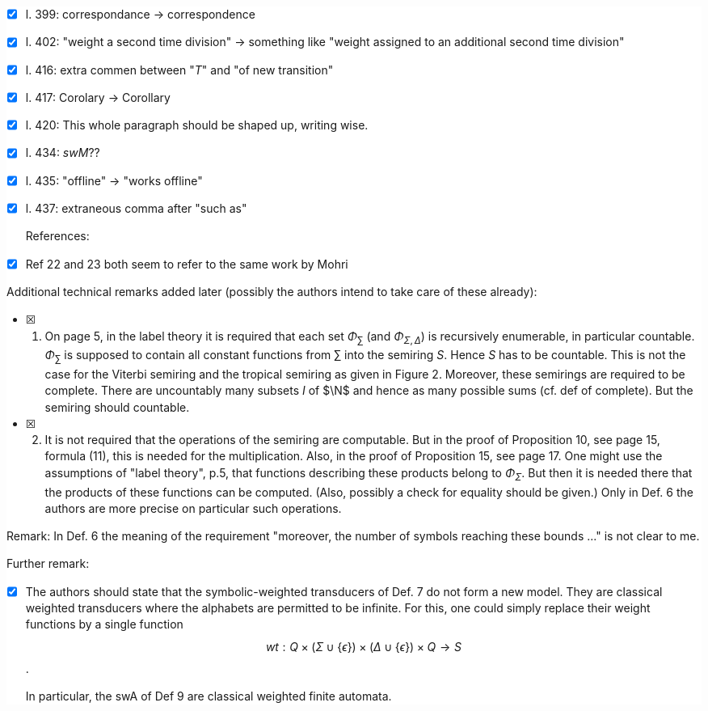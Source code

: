 - [x] l. 399: correspondance -> correspondence

- [x] l. 402: "weight a second time division" -> something like "weight assigned to an additional second time division"

- [x] l. 416: extra commen between "$T$" and "of new transition"

- [x] l. 417: Corolary -> Corollary

- [x] l. 420: This whole paragraph should be shaped up, writing wise. 

- [x] l. 434: $swM$??

- [x] l. 435: "offline" -> "works offline"

- [x] l. 437: extraneous comma after "such as"
  
  References:

- [x] Ref 22 and 23 both seem to refer to the same work by Mohri

Additional technical remarks added later (possibly the authors intend to take care of these already):

- [x] 1. On page 5, in the label theory it is required that each set $\Phi_∑$ (and $\Phi_{\Sigma,\Delta}$) is recursively enumerable, in particular countable.
     $\Phi_∑$ is supposed to contain all constant functions from $∑$ into the semiring $S$.
     Hence $S$ has to be countable.
     This is not the case for the Viterbi semiring and the tropical semiring as given in Figure 2.
     Moreover, these semirings are required to be complete. There are uncountably many subsets $I$ of $\N$ and hence as many possible sums (cf. def of complete). But the semiring should countable.

- [x] 2. It is not required that the operations of the semiring are computable. But in the proof of Proposition 10, see page 15, formula (11), this is needed for the multiplication. Also, in the proof of Proposition 15, see page 17. One might use the assumptions of "label theory", p.5, that functions describing these products belong to $\Phi_\Sigma$. But then it is needed there that the products of these functions can be computed. (Also, possibly a check for equality should be given.)
     Only in Def. 6 the authors are more precise on particular such operations.

Remark: In Def. 6 the meaning of the requirement "moreover, the number of symbols reaching these bounds ..." is not clear to me.

Further remark:

- [x] The authors should state that the symbolic-weighted transducers of Def. 7 do not form a new model. They are classical weighted transducers where the alphabets are permitted to be infinite. For this, one could simply replace their weight functions by a single function $$wt: Q \times (\Sigma \cup \{ \epsilon\}) \times (\Delta \cup \{\epsilon\}) \times Q \to S$$. 
  
  In particular, the swA of Def 9 are classical weighted finite automata.
